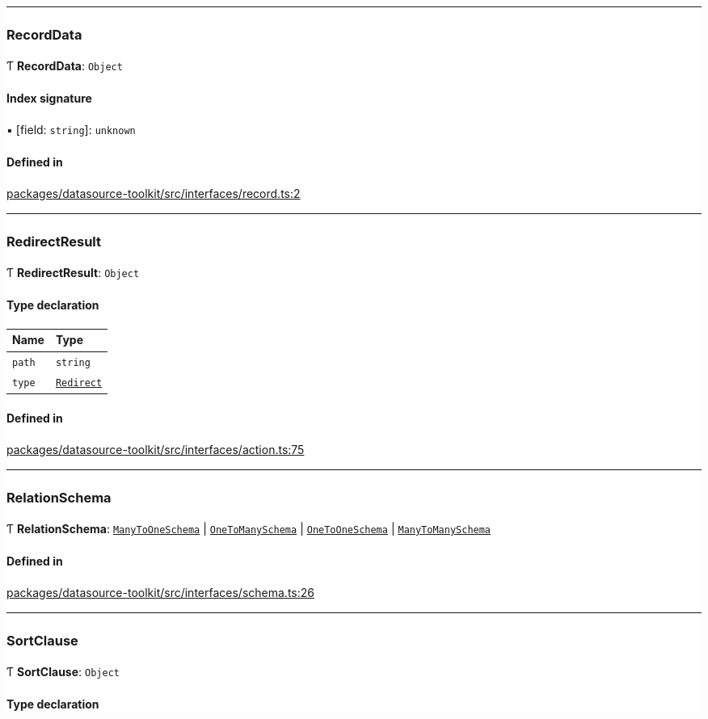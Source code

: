___

### RecordData

Ƭ **RecordData**: `Object`

#### Index signature

▪ [field: `string`]: `unknown`

#### Defined in

[packages/datasource-toolkit/src/interfaces/record.ts:2](https://github.com/ForestAdmin/agent-nodejs/blob/0eb369e/packages/datasource-toolkit/src/interfaces/record.ts#L2)

___

### RedirectResult

Ƭ **RedirectResult**: `Object`

#### Type declaration

| Name | Type |
| :------ | :------ |
| `path` | `string` |
| `type` | [`Redirect`](../enums/forestadmin_datasource_toolkit.ActionResultType.md#redirect) |

#### Defined in

[packages/datasource-toolkit/src/interfaces/action.ts:75](https://github.com/ForestAdmin/agent-nodejs/blob/0eb369e/packages/datasource-toolkit/src/interfaces/action.ts#L75)

___

### RelationSchema

Ƭ **RelationSchema**: [`ManyToOneSchema`](forestadmin_datasource_toolkit.md#manytooneschema) \| [`OneToManySchema`](forestadmin_datasource_toolkit.md#onetomanyschema) \| [`OneToOneSchema`](forestadmin_datasource_toolkit.md#onetooneschema) \| [`ManyToManySchema`](forestadmin_datasource_toolkit.md#manytomanyschema)

#### Defined in

[packages/datasource-toolkit/src/interfaces/schema.ts:26](https://github.com/ForestAdmin/agent-nodejs/blob/0eb369e/packages/datasource-toolkit/src/interfaces/schema.ts#L26)

___

### SortClause

Ƭ **SortClause**: `Object`

#### Type declaration
